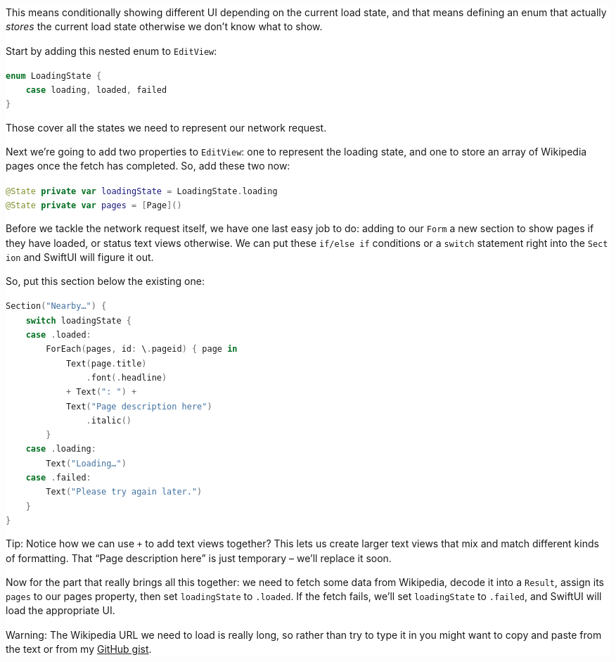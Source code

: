 This means conditionally showing different UI depending on the current load state, and that means defining an enum that actually _stores_ the current load state otherwise we don’t know what to show.

Start by adding this nested enum to `EditView`:

```swift
enum LoadingState {
    case loading, loaded, failed
}
```

Those cover all the states we need to represent our network request.

Next we’re going to add two properties to `EditView`: one to represent the loading state, and one to store an array of Wikipedia pages once the fetch has completed. So, add these two now:

```swift
@State private var loadingState = LoadingState.loading
@State private var pages = [Page]()
```

Before we tackle the network request itself, we have one last easy job to do: adding to our `Form` a new section to show pages if they have loaded, or status text views otherwise. We can put these `if/else if` conditions or a `switch` statement right into the `Section` and SwiftUI will figure it out.

So, put this section below the existing one:

```swift
Section("Nearby…") {
    switch loadingState {
    case .loaded:
        ForEach(pages, id: \.pageid) { page in
            Text(page.title)
                .font(.headline)
            + Text(": ") +
            Text("Page description here")
                .italic()
        }
    case .loading:
        Text("Loading…")
    case .failed:
        Text("Please try again later.")
    }
}
```

Tip: Notice how we can use `+` to add text views together? This lets us create larger text views that mix and match different kinds of formatting. That “Page description here” is just temporary – we’ll replace it soon.

Now for the part that really brings all this together: we need to fetch some data from Wikipedia, decode it into a `Result`, assign its `pages` to our pages property, then set `loadingState` to `.loaded`. If the fetch fails, we’ll set `loadingState` to `.failed`, and SwiftUI will load the appropriate UI.

Warning: The Wikipedia URL we need to load is really long, so rather than try to type it in you might want to copy and paste from the text or from my [<FontIcon icon="iconfont icon-github"/>GitHub gist](http://bit.ly/swiftwiki).
